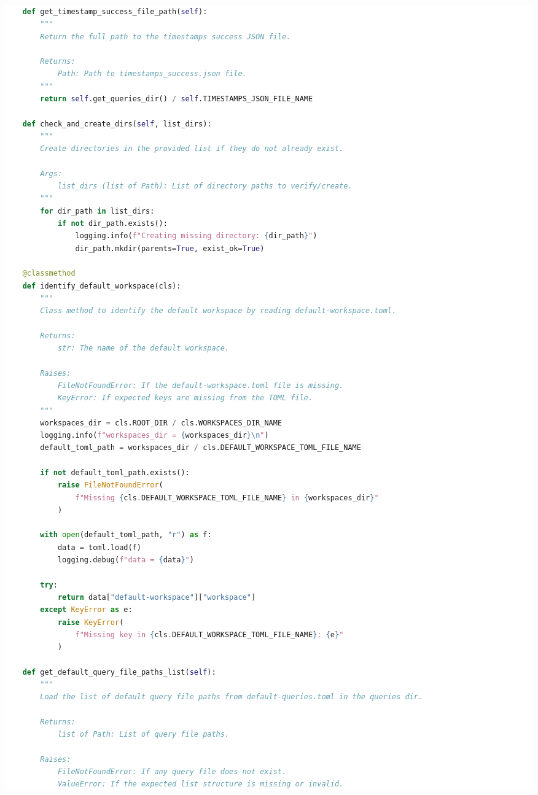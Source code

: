 ```python
    def get_timestamp_success_file_path(self):
        """
        Return the full path to the timestamps success JSON file.

        Returns:
            Path: Path to timestamps_success.json file.
        """
        return self.get_queries_dir() / self.TIMESTAMPS_JSON_FILE_NAME

    def check_and_create_dirs(self, list_dirs):
        """
        Create directories in the provided list if they do not already exist.

        Args:
            list_dirs (list of Path): List of directory paths to verify/create.
        """
        for dir_path in list_dirs:
            if not dir_path.exists():
                logging.info(f"Creating missing directory: {dir_path}")
                dir_path.mkdir(parents=True, exist_ok=True)

    @classmethod
    def identify_default_workspace(cls):
        """
        Class method to identify the default workspace by reading default-workspace.toml.

        Returns:
            str: The name of the default workspace.

        Raises:
            FileNotFoundError: If the default-workspace.toml file is missing.
            KeyError: If expected keys are missing from the TOML file.
        """
        workspaces_dir = cls.ROOT_DIR / cls.WORKSPACES_DIR_NAME
        logging.info(f"workspaces_dir = {workspaces_dir}\n")
        default_toml_path = workspaces_dir / cls.DEFAULT_WORKSPACE_TOML_FILE_NAME

        if not default_toml_path.exists():
            raise FileNotFoundError(
                f"Missing {cls.DEFAULT_WORKSPACE_TOML_FILE_NAME} in {workspaces_dir}"
            )

        with open(default_toml_path, "r") as f:
            data = toml.load(f)
            logging.debug(f"data = {data}")

        try:
            return data["default-workspace"]["workspace"]
        except KeyError as e:
            raise KeyError(
                f"Missing key in {cls.DEFAULT_WORKSPACE_TOML_FILE_NAME}: {e}"
            )

    def get_default_query_file_paths_list(self):
        """
        Load the list of default query file paths from default-queries.toml in the queries dir.

        Returns:
            list of Path: List of query file paths.

        Raises:
            FileNotFoundError: If any query file does not exist.
            ValueError: If the expected list structure is missing or invalid.
```